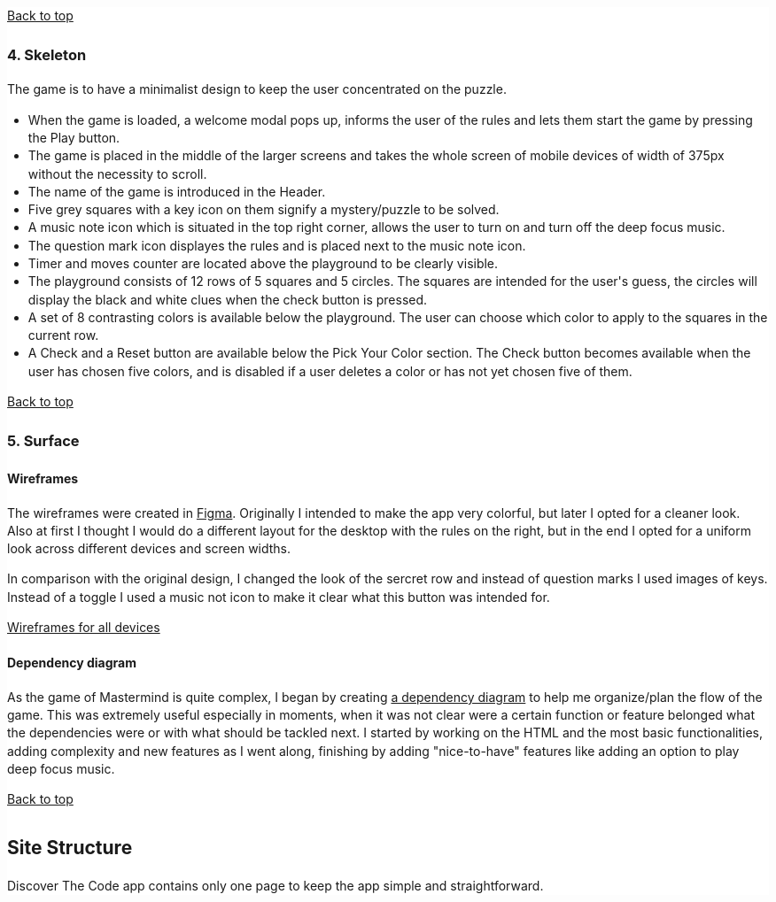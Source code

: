 [Back to top](#contents)
### 4. Skeleton

The game is to have a minimalist design to keep the user concentrated on the puzzle.

  - When the game is loaded, a welcome modal pops up, informs the user of the rules and lets them start the game by pressing the Play button.
  - The game is placed in the middle of the larger screens and takes the whole screen of mobile devices of width of 375px without the necessity to scroll.
  - The name of the game is introduced in the Header.
  - Five grey squares with a key icon on them signify a mystery/puzzle to be solved.
  - A music note icon which is situated in the top right corner, allows the user to turn on and turn off the deep focus music.
  - The question mark icon displayes the rules and is placed next to the music note icon.
  - Timer and moves counter are located above the playground to be clearly visible.
  - The playground consists of 12 rows of 5 squares and 5 circles. The squares are intended for the user's guess, the circles will display the black and white clues when the check button is pressed.
  - A set of 8 contrasting colors is available below the playground. The user can choose which color to apply to the squares in the current row.
  - A Check and a Reset button are available below the Pick Your Color section. The Check button becomes available when the user has chosen five colors, and is disabled if a user deletes a color or has not yet chosen five of them.

[Back to top](#contents)
### 5. Surface

  #### Wireframes

  The wireframes were created in [Figma](https://figma.com). Originally I intended to make the app very colorful, but later I opted for a cleaner look. Also at first I thought I would do a different layout for the desktop with the rules on the right, but in the end I opted for a uniform look across different devices and screen widths.

  In comparison with the original design, I changed the look of the sercret row and instead of question marks I used images of keys. Instead of a toggle I used a music not icon to make it clear what this button was intended for.

  [Wireframes for all devices](./readme-images/wireframes.png)

  #### Dependency diagram

  As the game of Mastermind is quite complex, I began by creating [a dependency diagram](https://www.figma.com/file/QEIjBXsR941WeLv8P5d6R9/Dependency-graph?node-id=0%3A1&t=tmvBBQln2l3eHZIf-0) to help me organize/plan the flow of the game. This was extremely useful especially in moments, when it was not clear were a certain function or feature belonged what the dependencies were or with what should be tackled next. I started by working on the HTML and the most basic functionalities, adding complexity and new features as I went along, finishing by adding "nice-to-have" features like adding an option to play deep focus music.

[Back to top](#contents)
## Site Structure

Discover The Code app contains only one page to keep the app simple and straightforward.
